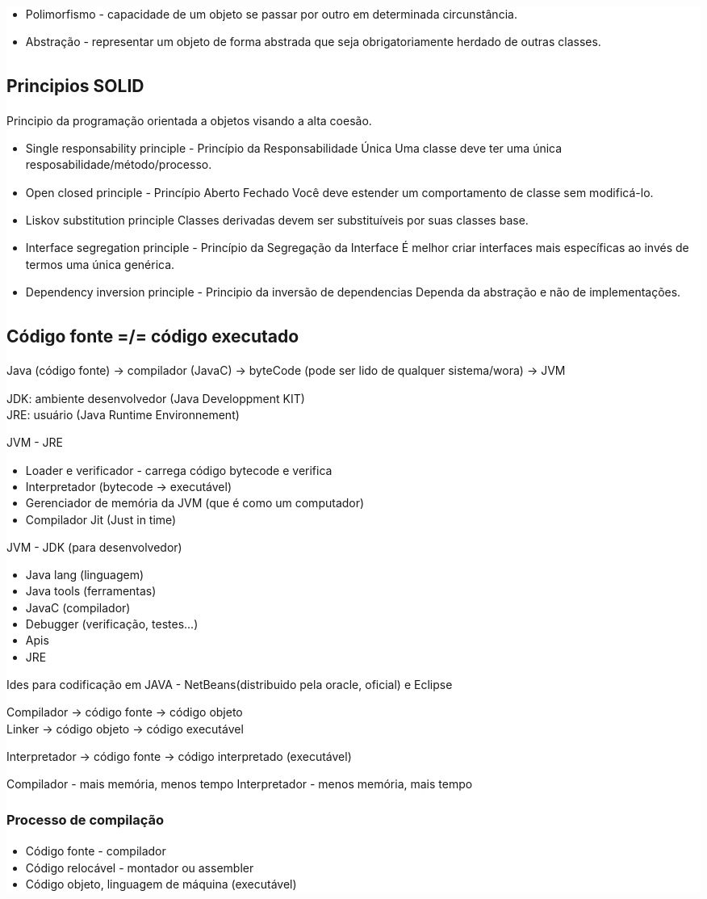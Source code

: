 * Polimorfismo - capacidade de um objeto se passar por outro em determinada circunstância.

* Abstração - representar um objeto de forma abstrada que seja obrigatoriamente herdado de outras classes. 

## Principios SOLID
Principio da programação orientada a objetos visando a alta coesão. 

* Single responsability principle - Princípio da Responsabilidade Única
Uma classe deve ter uma única resposabilidade/método/processo.

* Open closed principle - Princípio Aberto Fechado
Você deve estender um comportamento de classe sem modificá-lo.

* Liskov substitution principle
Classes derivadas devem ser substituíveis por suas classes base.

* Interface segregation principle - Princípio da Segregação da Interface
É melhor criar interfaces mais específicas ao invés de termos uma única genérica.

* Dependency inversion principle - Principio da inversão de dependencias
Dependa da abstração e não de implementações.

## Código fonte =/= código executado 

Java (código fonte) -> compilador (JavaC) -> byteCode (pode ser lido de qualquer sistema/wora) -> JVM

JDK: ambiente desenvolvedor (Java Developpment KIT)\
JRE: usuário (Java Runtime Environnement)

JVM - JRE
* Loader e verificador - carrega código bytecode e verifica
* Interpretador (bytecode -> executável)
* Gerenciador de memória da JVM (que é como um computador)
* Compilador Jit (Just in time)

JVM - JDK (para desenvolvedor)
* Java lang (linguagem)
* Java tools (ferramentas)
* JavaC (compilador)
* Debugger (verificação, testes...)
* Apis
* JRE

Ides para codificação em JAVA - NetBeans(distribuido pela oracle, oficial) e Eclipse

Compilador -> código fonte -> código objeto\
Linker -> código objeto -> código executável


Interpretador -> código fonte -> código interpretado (executável)

Compilador - mais memória, menos tempo
Interpretador - menos memória, mais tempo

### Processo de compilação
* Código fonte - compilador
* Código relocável - montador ou assembler
* Código objeto, linguagem de máquina (executável)
